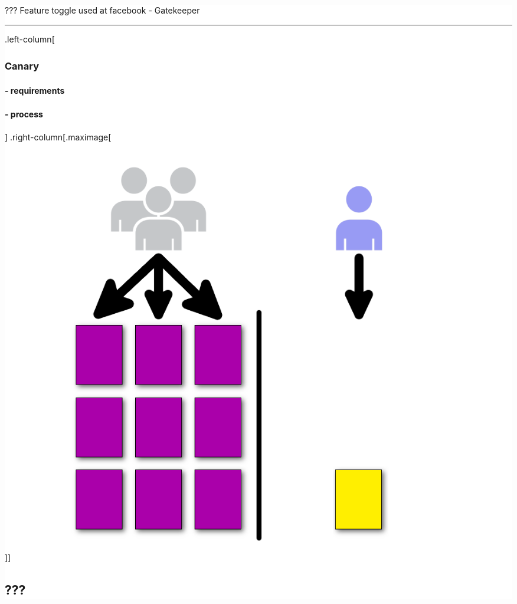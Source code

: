 ???
Feature toggle used at facebook - Gatekeeper



---
.left-column[
### Canary
#### - requirements
#### - process
]
.right-column[.maximage[
![canary](img/canary.png)
]]

???
-
